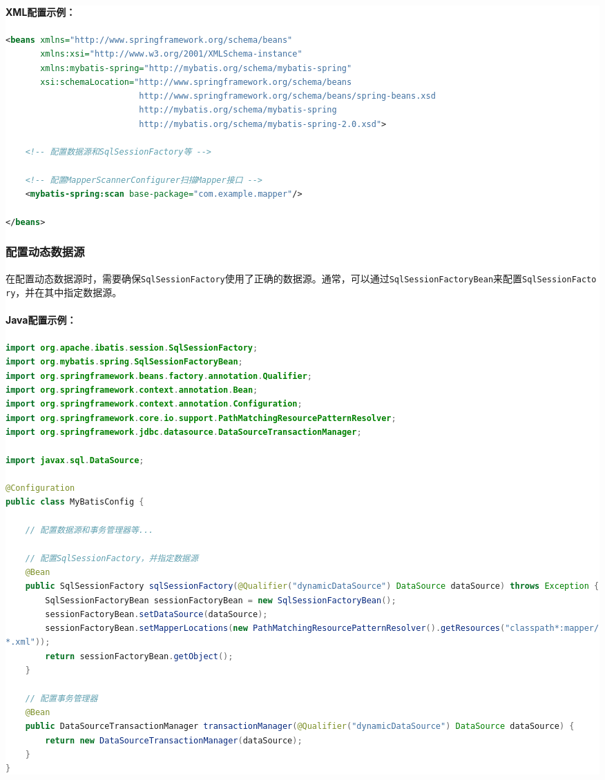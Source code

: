 #### XML配置示例：

```xml
<beans xmlns="http://www.springframework.org/schema/beans"
       xmlns:xsi="http://www.w3.org/2001/XMLSchema-instance"
       xmlns:mybatis-spring="http://mybatis.org/schema/mybatis-spring"
       xsi:schemaLocation="http://www.springframework.org/schema/beans
                           http://www.springframework.org/schema/beans/spring-beans.xsd
                           http://mybatis.org/schema/mybatis-spring
                           http://mybatis.org/schema/mybatis-spring-2.0.xsd">

    <!-- 配置数据源和SqlSessionFactory等 -->

    <!-- 配置MapperScannerConfigurer扫描Mapper接口 -->
    <mybatis-spring:scan base-package="com.example.mapper"/>

</beans>
```

### 配置动态数据源

在配置动态数据源时，需要确保`SqlSessionFactory`使用了正确的数据源。通常，可以通过`SqlSessionFactoryBean`来配置`SqlSessionFactory`，并在其中指定数据源。

#### Java配置示例：

```java
import org.apache.ibatis.session.SqlSessionFactory;
import org.mybatis.spring.SqlSessionFactoryBean;
import org.springframework.beans.factory.annotation.Qualifier;
import org.springframework.context.annotation.Bean;
import org.springframework.context.annotation.Configuration;
import org.springframework.core.io.support.PathMatchingResourcePatternResolver;
import org.springframework.jdbc.datasource.DataSourceTransactionManager;

import javax.sql.DataSource;

@Configuration
public class MyBatisConfig {

    // 配置数据源和事务管理器等...

    // 配置SqlSessionFactory，并指定数据源
    @Bean
    public SqlSessionFactory sqlSessionFactory(@Qualifier("dynamicDataSource") DataSource dataSource) throws Exception {
        SqlSessionFactoryBean sessionFactoryBean = new SqlSessionFactoryBean();
        sessionFactoryBean.setDataSource(dataSource);
        sessionFactoryBean.setMapperLocations(new PathMatchingResourcePatternResolver().getResources("classpath*:mapper/*.xml"));
        return sessionFactoryBean.getObject();
    }

    // 配置事务管理器
    @Bean
    public DataSourceTransactionManager transactionManager(@Qualifier("dynamicDataSource") DataSource dataSource) {
        return new DataSourceTransactionManager(dataSource);
    }
}
```
